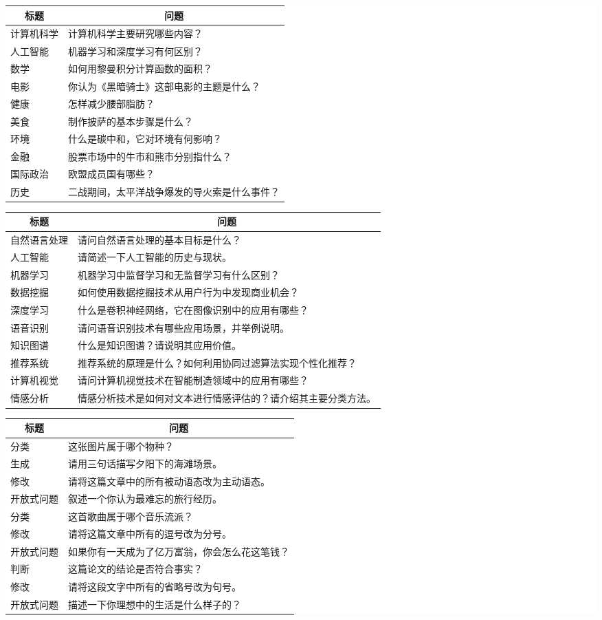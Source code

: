 | 标题                                   | 问题                                                         |
| -------------------------------------- | ------------------------------------------------------------ |
| 计算机科学                            | 计算机科学主要研究哪些内容？                                 |
| 人工智能                              | 机器学习和深度学习有何区别？                                 |
| 数学                                  | 如何用黎曼积分计算函数的面积？                               |
| 电影                                  | 你认为《黑暗骑士》这部电影的主题是什么？                     |
| 健康                                  | 怎样减少腰部脂肪？                                           |
| 美食                                  | 制作披萨的基本步骤是什么？                                   |
| 环境                                  | 什么是碳中和，它对环境有何影响？                             |
| 金融                                  | 股票市场中的牛市和熊市分别指什么？                           |
| 国际政治                              | 欧盟成员国有哪些？                                           |
| 历史                                  | 二战期间，太平洋战争爆发的导火索是什么事件？                 |

|标题|问题|
|---|---|
|自然语言处理|请问自然语言处理的基本目标是什么？|
|人工智能|请简述一下人工智能的历史与现状。|
|机器学习|机器学习中监督学习和无监督学习有什么区别？|
|数据挖掘|如何使用数据挖掘技术从用户行为中发现商业机会？|
|深度学习|什么是卷积神经网络，它在图像识别中的应用有哪些？|
|语音识别|请问语音识别技术有哪些应用场景，并举例说明。|
|知识图谱|什么是知识图谱？请说明其应用价值。|
|推荐系统|推荐系统的原理是什么？如何利用协同过滤算法实现个性化推荐？|
|计算机视觉|请问计算机视觉技术在智能制造领域中的应用有哪些？|
|情感分析|情感分析技术是如何对文本进行情感评估的？请介绍其主要分类方法。|

| 标题 | 问题 |
| --- | --- |
| 分类 | 这张图片属于哪个物种？ |
| 生成 | 请用三句话描写夕阳下的海滩场景。 |
| 修改 | 请将这篇文章中的所有被动语态改为主动语态。 |
| 开放式问题 | 叙述一个你认为最难忘的旅行经历。 |
| 分类 | 这首歌曲属于哪个音乐流派？ |
| 修改 | 请将这篇文章中所有的逗号改为分号。 |
| 开放式问题 | 如果你有一天成为了亿万富翁，你会怎么花这笔钱？ |
| 判断 | 这篇论文的结论是否符合事实？ |
| 修改 | 请将这段文字中所有的省略号改为句号。 |
| 开放式问题 | 描述一下你理想中的生活是什么样子的？ |
